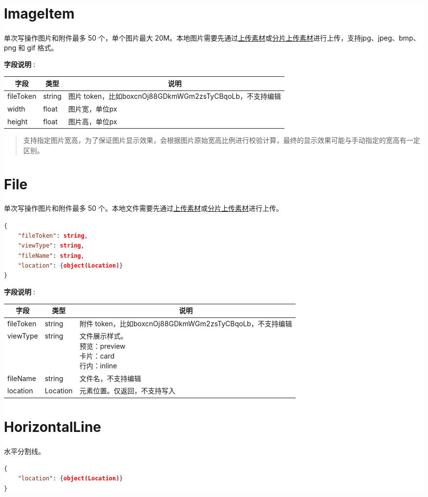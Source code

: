 # ImageItem

单次写操作图片和附件最多 50 个，单个图片最大 20M。本地图片需要先通过[上传素材](https://open.feishu.cn/document/uAjLw4CM/ukTMukTMukTM/reference/drive-v1/media/upload_all)或[分片上传素材](https://open.feishu.cn/document/uAjLw4CM/ukTMukTMukTM/reference/drive-v1/media/upload_prepare)进行上传，支持jpg、jpeg、bmp、png 和 gif 格式。

**字段说明** :  

| 字段      | 类型   | 说明                                                    |
| --------- | ------ | ------------------------------------------------------- |
| fileToken | string | 图片 token，比如boxcnOj88GDkmWGm2zsTyCBqoLb，不支持编辑 |
| width     | float  | 图片宽，单位px                                          |
| height    | float  | 图片高，单位px                                          |

> 支持指定图片宽高，为了保证图片显示效果，会根据图片原始宽高比例进行校验计算，最终的显示效果可能与手动指定的宽高有一定区别。

# File

单次写操作图片和附件最多 50 个。本地文件需要先通过[上传素材](https://open.feishu.cn/document/uAjLw4CM/ukTMukTMukTM/reference/drive-v1/media/upload_all)或[分片上传素材](https://open.feishu.cn/document/uAjLw4CM/ukTMukTMukTM/reference/drive-v1/media/upload_prepare)进行上传。

```json
{
    "fileToken": string,
    "viewType": string,
    "fileName": string,
    "location": {object(Location)}
}
```

**字段说明** :  

| 字段      | 类型     | 说明                                                         |
| --------- | -------- | ------------------------------------------------------------ |
| fileToken | string   | 附件 token，比如boxcnOj88GDkmWGm2zsTyCBqoLb，不支持编辑      |
| viewType  | string   | 文件展示样式。<br>预览：preview<br>卡片：card<br>行内：inline |
| fileName  | string   | 文件名，不支持编辑                                           |
| location  | Location | 元素位置。仅返回，不支持写入                                 |

# HorizontalLine

水平分割线。

```json
{
    "location": {object(Location)}
}
```
